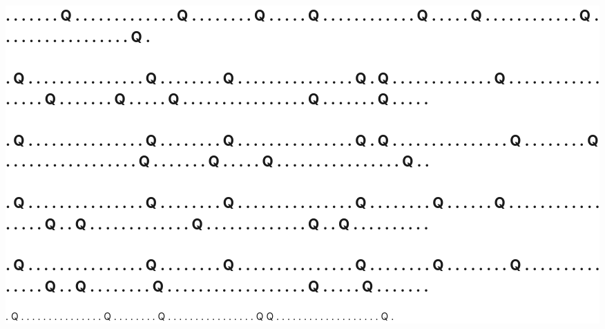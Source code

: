 . . . . . . . Q . . .
. . . . . . . . . . Q
. . . . . . . . Q . .
. . . Q . . . . . . .
. . . . . Q . . . . .
Q . . . . . . . . . .
. . Q . . . . . . . .
. . . . . . . . . Q .
-----------------------------
. Q . . . . . . . . .
. . . . . . Q . . . .
. . . . Q . . . . . .
. . . . . . . . . Q .
Q . . . . . . . . . .
. . . Q . . . . . . .
. . . . . . . . . . Q
. . . . . . . Q . . .
. . Q . . . . . . . .
. . . . . . . . Q . .
. . . . . Q . . . . .
-----------------------------
. Q . . . . . . . . .
. . . . . . Q . . . .
. . . . Q . . . . . .
. . . . . . . . . Q .
Q . . . . . . . . . .
. . . . . Q . . . . .
. . . Q . . . . . . .
. . . . . . . . . . Q
. . . . . . . Q . . .
. . Q . . . . . . . .
. . . . . . . . Q . .
-----------------------------
. Q . . . . . . . . .
. . . . . . Q . . . .
. . . . Q . . . . . .
. . . . . . . . . Q .
. . . . . . . Q . . .
. . . Q . . . . . . .
. . . . . . . . . . Q
. . Q . . . . . . . .
. . . . . Q . . . . .
. . . . . . . . Q . .
Q . . . . . . . . . .
-----------------------------
. Q . . . . . . . . .
. . . . . . Q . . . .
. . . . Q . . . . . .
. . . . . . . . . Q .
. . . . . . . Q . . .
. . . . . Q . . . . .
. . . . . . . . . . Q
. . Q . . . . . . . .
Q . . . . . . . . . .
. . . . . . . . Q . .
. . . Q . . . . . . .
-----------------------------
. Q . . . . . . . . .
. . . . . . Q . . . .
. . . . Q . . . . . .
. . . . . . . . . . Q
Q . . . . . . . . . .
. . . . . . . . . Q .